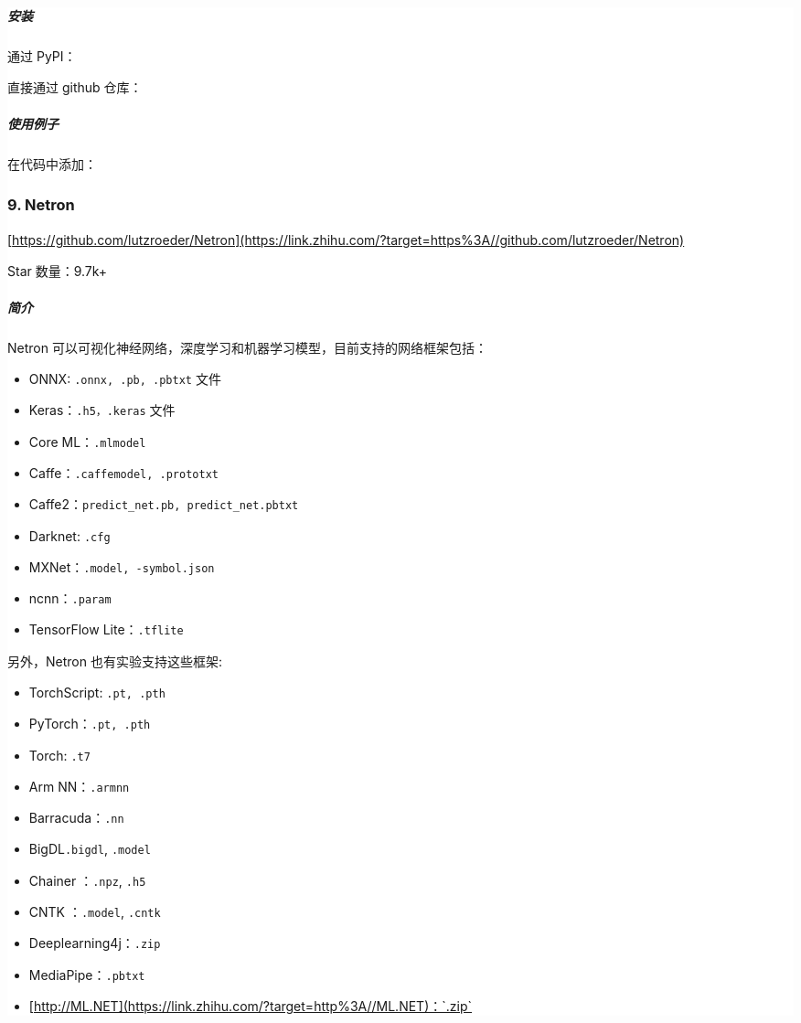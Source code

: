 ##### 安装

通过 PyPI：

直接通过 github 仓库：

##### 使用例子

在代码中添加：

### 9. Netron

[https://github.com/lutzroeder/Netron](https://link.zhihu.com/?target=https%3A//github.com/lutzroeder/Netron)

Star 数量：9.7k+

##### 简介

Netron 可以可视化神经网络，深度学习和机器学习模型，目前支持的网络框架包括：

* ONNX: `.onnx, .pb, .pbtxt` 文件

* Keras：`.h5，.keras` 文件

* Core ML：`.mlmodel`

* Caffe：`.caffemodel, .prototxt`

* Caffe2：`predict_net.pb, predict_net.pbtxt`

* Darknet: `.cfg`

* MXNet：`.model, -symbol.json`

* ncnn：`.param`

* TensorFlow Lite：`.tflite`

另外，Netron 也有实验支持这些框架:

* TorchScript: `.pt, .pth`

* PyTorch：`.pt, .pth`

* Torch: `.t7`

* Arm NN：`.armnn`

* Barracuda：`.nn`

* BigDL`.bigdl`, `.model`

* Chainer ：`.npz`, `.h5`

* CNTK ：`.model`, `.cntk`

* Deeplearning4j：`.zip`

* MediaPipe：`.pbtxt`

* [http://ML.NET](https://link.zhihu.com/?target=http%3A//ML.NET)：`.zip`
